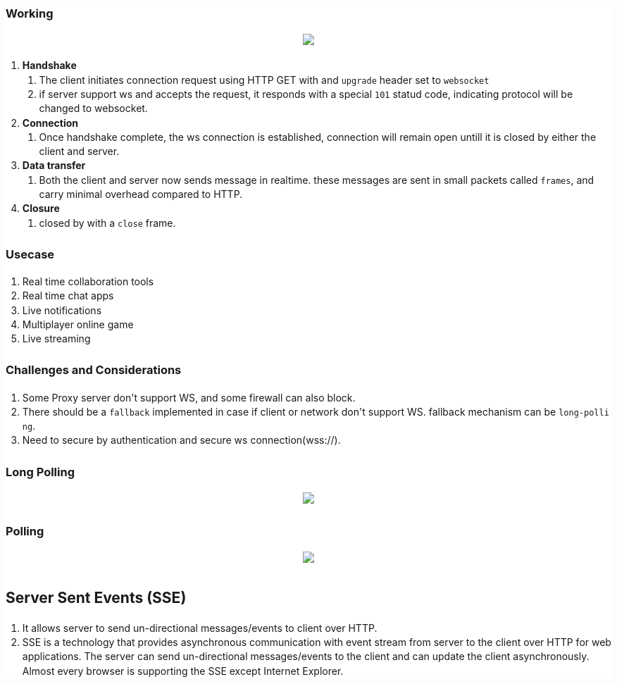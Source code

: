 ### Working

<p align="center">
   <img src="/img/hld/ws-working.jpg" />
</p>

1. **Handshake**
   1. The client initiates connection request using HTTP GET with and `upgrade` header set to `websocket`
   2. if server support ws and accepts the request, it responds with a special `101` statud code, indicating protocol will be changed to websocket.
2. **Connection**
   1. Once handshake complete, the ws connection is established, connection will remain open untill it is closed by either the client and server.
3. **Data transfer**
   1. Both the client and server now sends message in realtime. these messages are sent in small packets called `frames`, and carry minimal overhead compared to HTTP.
4. **Closure**
   1. closed by with a `close` frame.

### Usecase

1. Real time collaboration tools
2. Real time chat apps
3. Live notifications
4. Multiplayer online game
5. Live streaming

### Challenges and Considerations

1. Some Proxy server don't support WS, and some firewall can also block.
2. There should be a `fallback` implemented in case if client or network don't support WS. fallback mechanism can be `long-polling`.
3. Need to secure by authentication and secure ws connection(wss://).

### Long Polling

<p align="center">
   <img src="/img/hld/long-polling.png" />
</p>

### Polling

<p align="center">
   <img src="/img/hld/polling.jpg" />
</p>

## Server Sent Events (SSE)

1. It allows server to send un-directional messages/events to client over HTTP.
2. SSE is a technology that provides asynchronous communication with event stream from server to the client over HTTP for web applications. The server can send un-directional messages/events to the client and can update the client asynchronously. Almost every browser is supporting the SSE except Internet Explorer.

